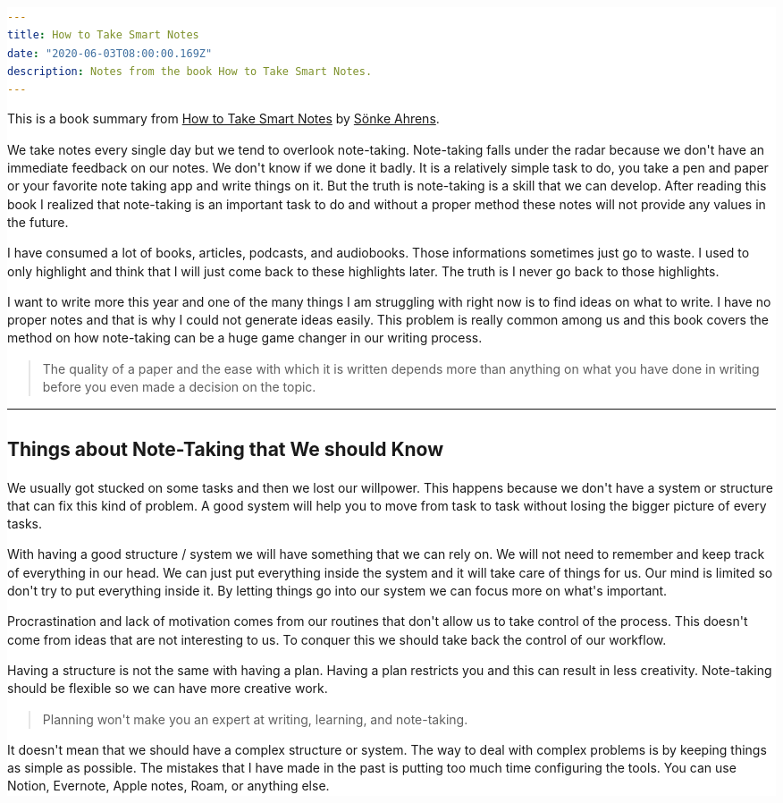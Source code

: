 ```yaml
---
title: How to Take Smart Notes
date: "2020-06-03T08:00:00.169Z"
description: Notes from the book How to Take Smart Notes.
---
```


This is a book summary from [How to Take Smart Notes](https://www.goodreads.com/en/book/show/34507927) by [Sönke Ahrens](https://www.goodreads.com/author/show/14876464.S_nke_Ahrens).

We take notes every single day but we tend to overlook note-taking. Note-taking falls under the radar because we don't have an immediate feedback on our notes. We don't know if we done it badly. It is a relatively simple task to do, you take a pen and paper or your favorite note taking app and write things on it. But the truth is note-taking is a skill that we can develop. After reading this book I realized that note-taking is an important task to do and without a proper method these notes will not provide any values in the future.

I have consumed a lot of books, articles, podcasts, and audiobooks. Those informations sometimes just go to waste. I used to only highlight and think that I will just come back to these highlights later. The truth is I never go back to those highlights. 

I want to write more this year and one of the many things I am struggling with right now is to find ideas on what to write. I have no proper notes and that is why I could not generate ideas easily.  This problem is really common among us and this book covers the method on how note-taking can be a huge game changer in our writing process.

> The quality of a paper and the ease with which it is written depends more than anything on what you have done in writing before you even made a decision on the topic.

---

## Things about Note-Taking that We should Know

We usually got stucked on some tasks and then we lost our willpower. This happens because we don't have a system or structure that can fix this kind of problem. A good system will help you to move from task to task without losing the bigger picture of every tasks.

With having a good structure / system we will have something that we can rely on. We will not need to remember and keep track of everything in our head. We can just put everything inside the system and it will take care of things for us. Our mind is limited so don't try to put everything inside it. By letting things go into our system we can focus more on what's important.

Procrastination and lack of motivation comes from our routines that don't allow us to take control of the process. This doesn't come from ideas that are not interesting to us. To conquer this we should take back the control of our workflow.

Having a structure is not the same with having a plan. Having a plan restricts you and this can result in less creativity. Note-taking should be flexible so we can have more creative work.

> Planning won't make you an expert at writing, learning, and note-taking.

It doesn't mean that we should have a complex structure or system. The way to deal with complex problems is by keeping things as simple as possible. The mistakes that I have made in the past is putting too much time configuring the tools. You can use Notion, Evernote, Apple notes, Roam, or anything else.
